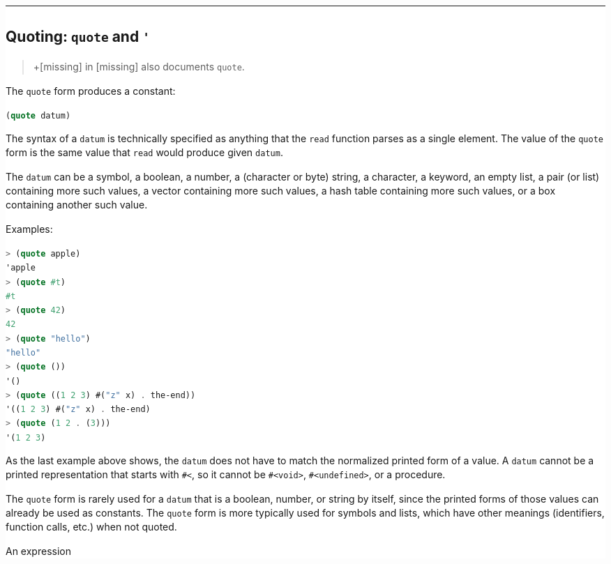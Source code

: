 ```scheme
```

---

## Quoting: `quote` and `'` 

> +\[missing\] in \[missing\] also documents `quote`.

The `quote` form produces a constant:

```scheme
(quote datum)
```

The syntax of a `datum` is technically specified as anything that the
`read` function parses as a single element. The value of the `quote`
form is the same value that `read` would produce given `datum`.

The `datum` can be a symbol, a boolean, a number, a (character or byte)
string, a character, a keyword, an empty list, a pair (or list)
containing more such values, a vector containing more such values, a
hash table containing more such values, or a box containing another such
value.

Examples:

```scheme
> (quote apple)
'apple
> (quote #t)
#t
> (quote 42)
42
> (quote "hello")
"hello"
> (quote ())
'()
> (quote ((1 2 3) #("z" x) . the-end))
'((1 2 3) #("z" x) . the-end)
> (quote (1 2 . (3)))
'(1 2 3)
```

As the last example above shows, the `datum` does not have to match the
normalized printed form of a value. A `datum` cannot be a printed
representation that starts with `#<`, so it cannot be `#<void>`,
`#<undefined>`, or a procedure.

The `quote` form is rarely used for a `datum` that is a boolean, number,
or string by itself, since the printed forms of those values can already
be used as constants. The `quote` form is more typically used for
symbols and lists, which have other meanings \(identifiers, function
calls, etc.\) when not quoted.

An expression
